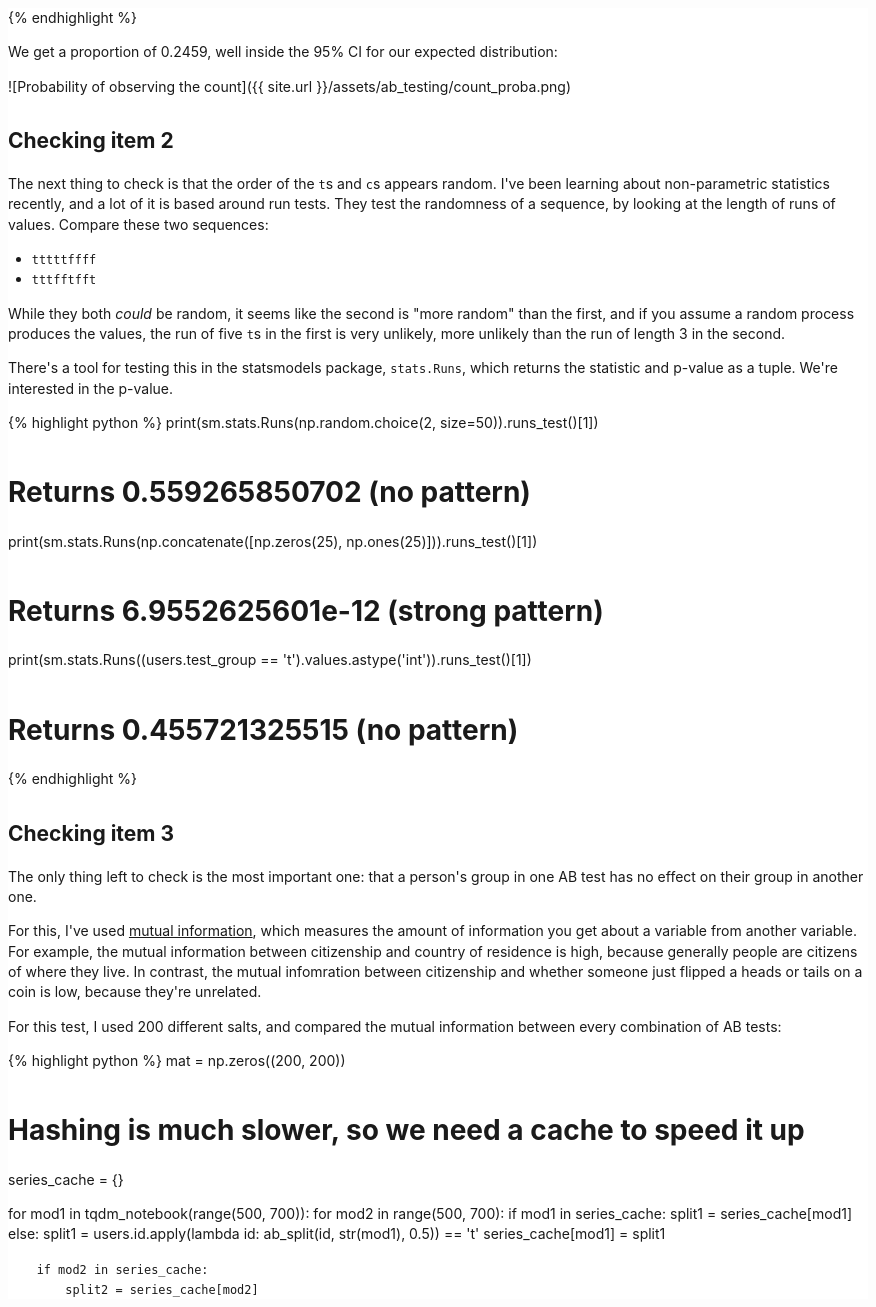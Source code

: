 {% endhighlight %} 

We get a proportion of 0.2459, well inside the 95% CI for our expected distribution:

![Probability of observing the count]({{ site.url }}/assets/ab_testing/count_proba.png)


## Checking item 2
The next thing to check is that the order of the `t`s and `c`s appears random. 
I've been learning about non-parametric statistics recently, and a lot of it is based around run tests.
They test the randomness of a sequence, by looking at the length of runs of values. 
Compare these two sequences:

- `tttttffff`
- `tttfftfft`

While they both _could_ be random, it seems like the second is "more random" than the first, and if you assume a random process produces the values, the run of five `t`s in the first is very unlikely, more unlikely than the run of length 3 in the second.

There's a tool for testing this in the statsmodels package, `stats.Runs`, which returns the statistic and p-value as a tuple. We're interested in the p-value.

{% highlight python %}
print(sm.stats.Runs(np.random.choice(2, size=50)).runs_test()[1])
# Returns 0.559265850702 (no pattern)
print(sm.stats.Runs(np.concatenate([np.zeros(25), np.ones(25)])).runs_test()[1])
# Returns 6.9552625601e-12 (strong pattern)
print(sm.stats.Runs((users.test_group == 't').values.astype('int')).runs_test()[1])
# Returns 0.455721325515 (no pattern)
{% endhighlight %} 

## Checking item 3
The only thing left to check is the most important one: that a person's group in one AB test has no effect on their group in another one.

For this, I've used [mutual information](https://en.wikipedia.org/wiki/Mutual_information), which measures the amount of information you get about a variable from another variable. For example, the mutual information between citizenship and country of residence is high, because generally people are citizens of where they live. In contrast, the mutual infomration between citizenship and whether someone just flipped a heads or tails on a coin is low, because they're unrelated.

For this test, I used 200 different salts, and compared the mutual information between every combination of AB tests:

{% highlight python %}
mat = np.zeros((200, 200))
# Hashing is much slower, so we need a cache to speed it up
series_cache = {}

for mod1 in tqdm_notebook(range(500, 700)):
    for mod2 in range(500, 700):
        if mod1 in series_cache:
            split1 = series_cache[mod1]
        else:
            split1 = users.id.apply(lambda id: ab_split(id, str(mod1), 0.5)) == 't'
            series_cache[mod1] = split1
            
        if mod2 in series_cache:
            split2 = series_cache[mod2]